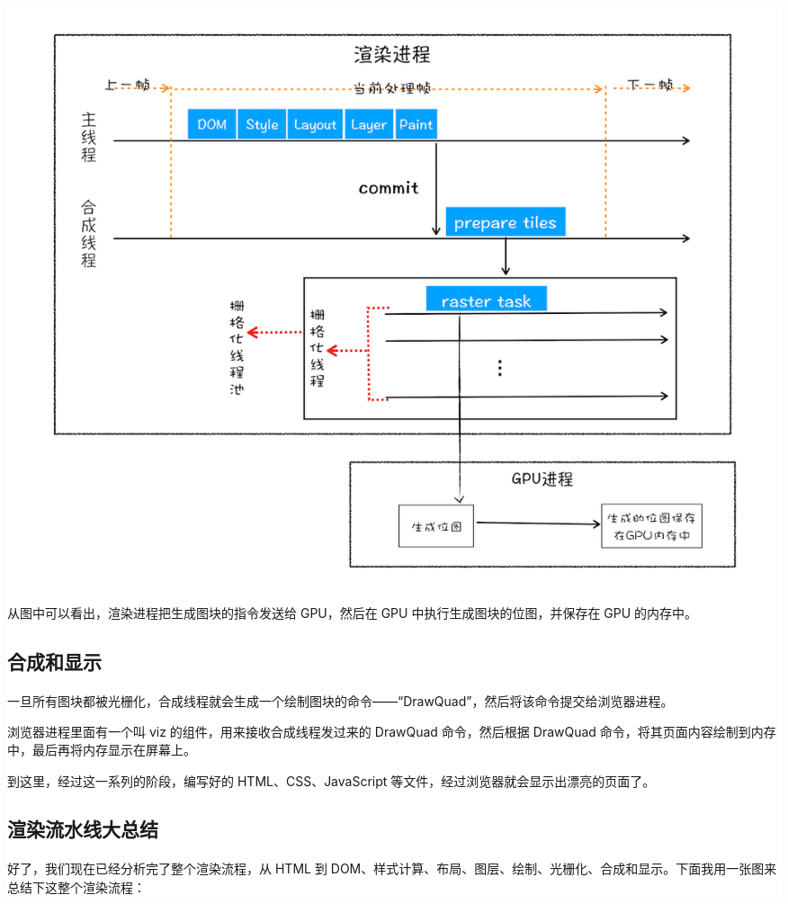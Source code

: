 ![](../../../assets/browser/raster3.png)

从图中可以看出，渲染进程把生成图块的指令发送给 GPU，然后在 GPU 中执行生成图块的位图，并保存在 GPU 的内存中。

## 合成和显示

一旦所有图块都被光栅化，合成线程就会生成一个绘制图块的命令——“DrawQuad”，然后将该命令提交给浏览器进程。

浏览器进程里面有一个叫 viz 的组件，用来接收合成线程发过来的 DrawQuad 命令，然后根据 DrawQuad 命令，将其页面内容绘制到内存中，最后再将内存显示在屏幕上。

到这里，经过这一系列的阶段，编写好的 HTML、CSS、JavaScript 等文件，经过浏览器就会显示出漂亮的页面了。

## 渲染流水线大总结

好了，我们现在已经分析完了整个渲染流程，从 HTML 到 DOM、样式计算、布局、图层、绘制、光栅化、合成和显示。下面我用一张图来总结下这整个渲染流程：
